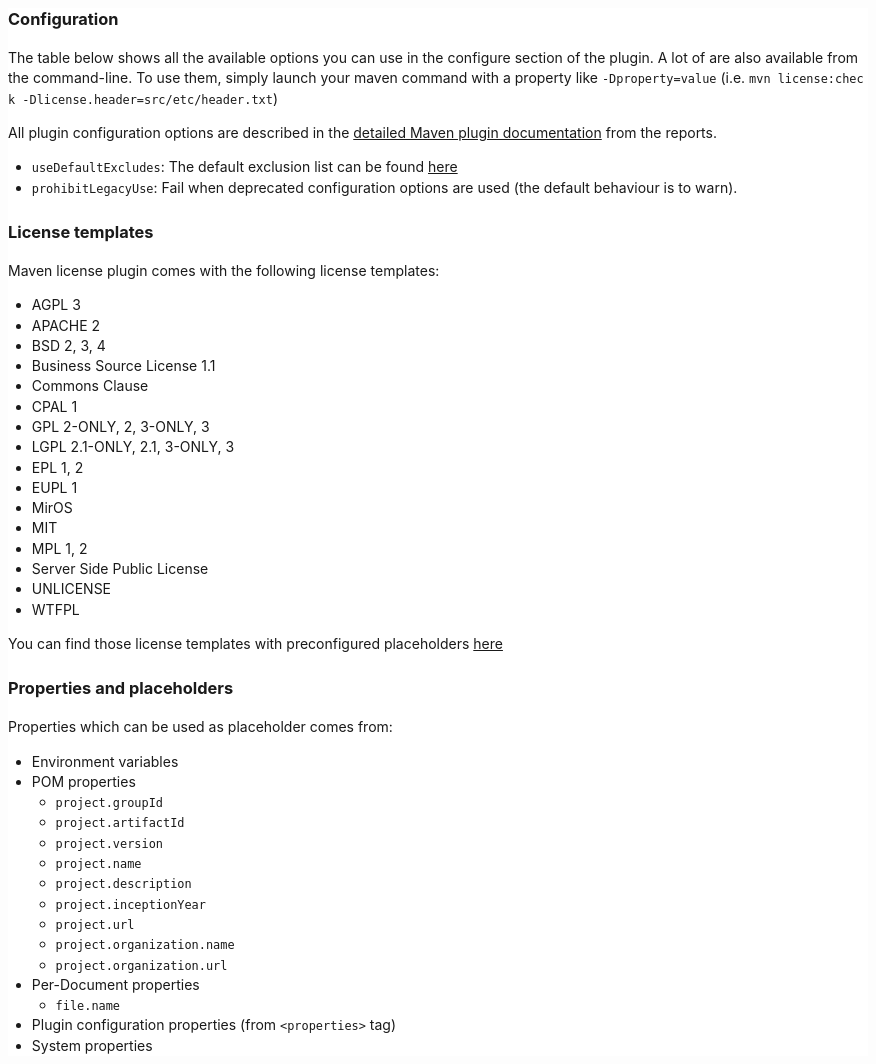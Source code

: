 ### Configuration

The table below shows all the available options you can use in the configure section of the plugin. A lot of are also available from the command-line. To use them, simply launch your maven command with a property like `-Dproperty=value` (i.e. `mvn license:check -Dlicense.header=src/etc/header.txt`)

All plugin configuration options are described in the [detailed Maven plugin documentation](#reports) from the reports.

- `useDefaultExcludes`: The default exclusion list can be found [here](https://github.com/mathieucarbou/license-maven-plugin/blob/master/license-maven-plugin/src/main/java/com/mycila/maven/plugin/license/Default.java)
- `prohibitLegacyUse`: Fail when deprecated configuration options are used (the default behaviour is to warn).

### License templates

Maven license plugin comes with the following license templates:

- AGPL 3
- APACHE 2
- BSD 2, 3, 4
- Business Source License 1.1
- Commons Clause
- CPAL 1
- GPL 2-ONLY, 2, 3-ONLY, 3
- LGPL 2.1-ONLY, 2.1, 3-ONLY, 3
- EPL 1, 2
- EUPL 1
- MirOS
- MIT
- MPL 1, 2
- Server Side Public License
- UNLICENSE
- WTFPL

You can find those license templates with preconfigured placeholders [here](https://github.com/mathieucarbou/license-maven-plugin/tree/master/license-maven-plugin/src/main/resources/com/mycila/maven/plugin/license/templates)

### Properties and placeholders

Properties which can be used as placeholder comes from:

- Environment variables
- POM properties
  - `project.groupId`
  - `project.artifactId`
  - `project.version`
  - `project.name`
  - `project.description`
  - `project.inceptionYear`
  - `project.url`
  - `project.organization.name`
  - `project.organization.url`
- Per-Document properties
  - `file.name`
- Plugin configuration properties (from `<properties>` tag)
- System properties
